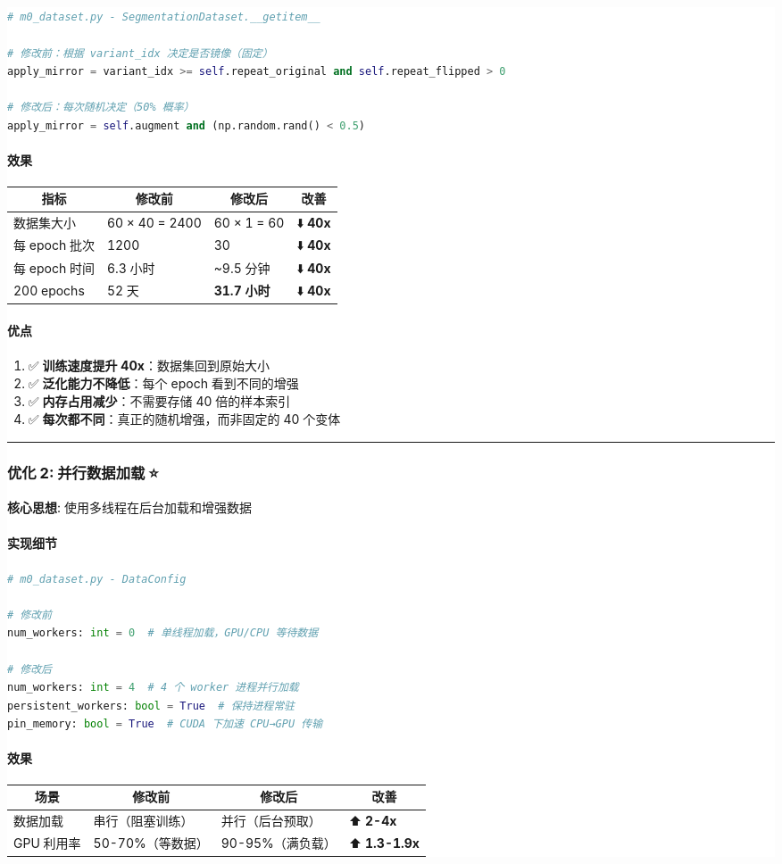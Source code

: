 ```python
# m0_dataset.py - SegmentationDataset.__getitem__

# 修改前：根据 variant_idx 决定是否镜像（固定）
apply_mirror = variant_idx >= self.repeat_original and self.repeat_flipped > 0

# 修改后：每次随机决定（50% 概率）
apply_mirror = self.augment and (np.random.rand() < 0.5)
```

#### 效果

| 指标 | 修改前 | 修改后 | 改善 |
|------|--------|--------|------|
| 数据集大小 | 60 × 40 = 2400 | 60 × 1 = 60 | ⬇️ **40x** |
| 每 epoch 批次 | 1200 | 30 | ⬇️ **40x** |
| 每 epoch 时间 | 6.3 小时 | ~9.5 分钟 | ⬇️ **40x** |
| 200 epochs | 52 天 | **31.7 小时** | ⬇️ **40x** |

#### 优点

1. ✅ **训练速度提升 40x**：数据集回到原始大小
2. ✅ **泛化能力不降低**：每个 epoch 看到不同的增强
3. ✅ **内存占用减少**：不需要存储 40 倍的样本索引
4. ✅ **每次都不同**：真正的随机增强，而非固定的 40 个变体

---

### 优化 2: 并行数据加载 ⭐

**核心思想**: 使用多线程在后台加载和增强数据

#### 实现细节

```python
# m0_dataset.py - DataConfig

# 修改前
num_workers: int = 0  # 单线程加载，GPU/CPU 等待数据

# 修改后
num_workers: int = 4  # 4 个 worker 进程并行加载
persistent_workers: bool = True  # 保持进程常驻
pin_memory: bool = True  # CUDA 下加速 CPU→GPU 传输
```

#### 效果

| 场景 | 修改前 | 修改后 | 改善 |
|------|--------|--------|------|
| 数据加载 | 串行（阻塞训练） | 并行（后台预取） | ⬆️ **2-4x** |
| GPU 利用率 | 50-70%（等数据） | 90-95%（满负载） | ⬆️ **1.3-1.9x** |
